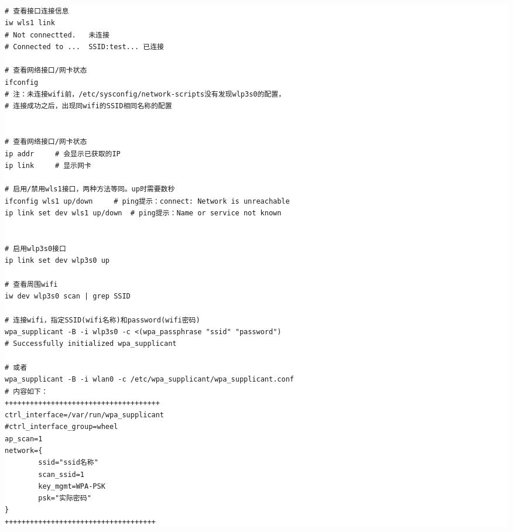     # 查看接口连接信息
    iw wls1 link
    # Not connectted.   未连接
    # Connected to ...  SSID:test... 已连接

    # 查看网络接口/网卡状态
    ifconfig
    # 注：未连接wifi前，/etc/sysconfig/network-scripts没有发现wlp3s0的配置，
    # 连接成功之后，出现同wifi的SSID相同名称的配置


    # 查看网络接口/网卡状态
    ip addr     # 会显示已获取的IP
    ip link     # 显示网卡

    # 启用/禁用wls1接口，两种方法等同。up时需要数秒
    ifconfig wls1 up/down     # ping提示：connect: Network is unreachable
    ip link set dev wls1 up/down  # ping提示：Name or service not known
    

    # 启用wlp3s0接口
    ip link set dev wlp3s0 up

    # 查看周围wifi
    iw dev wlp3s0 scan | grep SSID

    # 连接wifi，指定SSID(wifi名称)和password(wifi密码)
    wpa_supplicant -B -i wlp3s0 -c <(wpa_passphrase "ssid" "password")
    # Successfully initialized wpa_supplicant

    # 或者
    wpa_supplicant -B -i wlan0 -c /etc/wpa_supplicant/wpa_supplicant.conf
    # 内容如下：
    +++++++++++++++++++++++++++++++++++++
    ctrl_interface=/var/run/wpa_supplicant
    #ctrl_interface_group=wheel
    ap_scan=1
    network={
            ssid="ssid名称"
            scan_ssid=1
            key_mgmt=WPA-PSK
            psk="实际密码"
    }
    ++++++++++++++++++++++++++++++++++++
